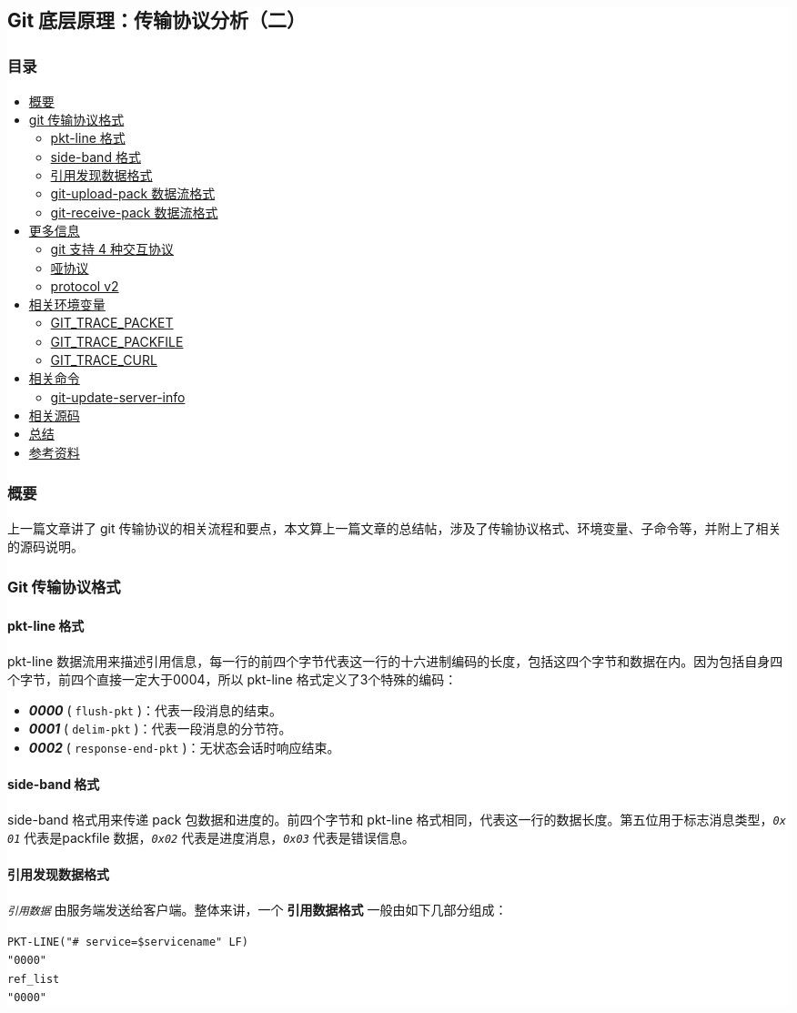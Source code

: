 ## Git 底层原理：传输协议分析（二）

### 目录

* [概要](#概要)
* [git 传输协议格式](#git-传输协议格式)
    - [ pkt-line 格式](#pkt-line-格式)
    - [side-band 格式](#side-band-格式)
    - [引用发现数据格式](#引用发现数据格式)
    - [git-upload-pack 数据流格式](#git-upload-pack-数据流格式)
    - [git-receive-pack 数据流格式](#git-receive-pack-数据流格式)
* [更多信息](#更多信息)
    - [git 支持 4 种交互协议](#git-支持-4-种交互协议)
    - [哑协议](#哑协议)
    - [protocol v2](#protocol-v2)
* [相关环境变量](#相关环境变量)
    - [GIT_TRACE_PACKET](#GIT-TRACE-PACKET)
    - [GIT_TRACE_PACKFILE](#GIT-TRACE-PACKFILE)
    - [GIT_TRACE_CURL](#GIT-TRACE-CURL)
* [相关命令](#相关命令)
    - [git-update-server-info](#git-update-server-info)
* [相关源码](#相关源码)
* [总结](#总结)
* [参考资料](#参考资料)

### 概要

上一篇文章讲了 git 传输协议的相关流程和要点，本文算上一篇文章的总结帖，涉及了传输协议格式、环境变量、子命令等，并附上了相关的源码说明。

### Git 传输协议格式

#### pkt-line 格式
pkt-line 数据流用来描述引用信息，每一行的前四个字节代表这一行的十六进制编码的长度，包括这四个字节和数据在内。因为包括自身四个字节，前四个直接一定大于0004，所以 pkt-line 格式定义了3个特殊的编码：
* _**0000**_ ( `flush-pkt` )：代表一段消息的结束。
* _**0001**_ ( `delim-pkt` )：代表一段消息的分节符。
* _**0002**_ ( `response-end-pkt` )：无状态会话时响应结束。

#### side-band 格式
side-band 格式用来传递 pack 包数据和进度的。前四个字节和 pkt-line 格式相同，代表这一行的数据长度。第五位用于标志消息类型，_`0x01`_ 代表是packfile 数据，_`0x02`_ 代表是进度消息，_`0x03`_ 代表是错误信息。

#### 引用发现数据格式
_`引用数据`_ 由服务端发送给客户端。整体来讲，一个 **引用数据格式** 一般由如下几部分组成：
```
PKT-LINE("# service=$servicename" LF)
"0000"
ref_list
"0000"
```
